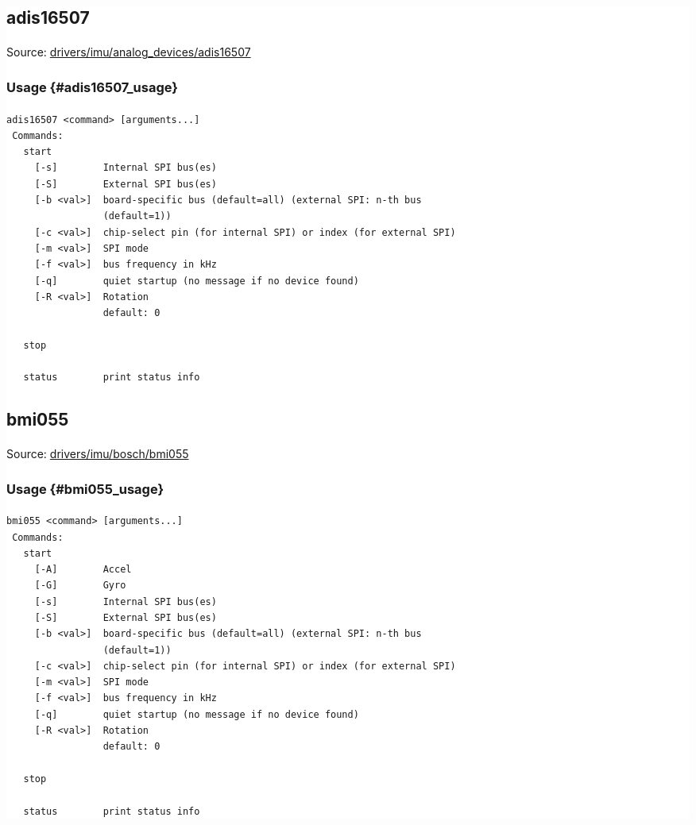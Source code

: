 ## adis16507

Source: [drivers/imu/analog_devices/adis16507](https://github.com/PX4/PX4-Autopilot/tree/main/src/drivers/imu/analog_devices/adis16507)

### Usage {#adis16507_usage}

```
adis16507 <command> [arguments...]
 Commands:
   start
     [-s]        Internal SPI bus(es)
     [-S]        External SPI bus(es)
     [-b <val>]  board-specific bus (default=all) (external SPI: n-th bus
                 (default=1))
     [-c <val>]  chip-select pin (for internal SPI) or index (for external SPI)
     [-m <val>]  SPI mode
     [-f <val>]  bus frequency in kHz
     [-q]        quiet startup (no message if no device found)
     [-R <val>]  Rotation
                 default: 0

   stop

   status        print status info
```

## bmi055

Source: [drivers/imu/bosch/bmi055](https://github.com/PX4/PX4-Autopilot/tree/main/src/drivers/imu/bosch/bmi055)

### Usage {#bmi055_usage}

```
bmi055 <command> [arguments...]
 Commands:
   start
     [-A]        Accel
     [-G]        Gyro
     [-s]        Internal SPI bus(es)
     [-S]        External SPI bus(es)
     [-b <val>]  board-specific bus (default=all) (external SPI: n-th bus
                 (default=1))
     [-c <val>]  chip-select pin (for internal SPI) or index (for external SPI)
     [-m <val>]  SPI mode
     [-f <val>]  bus frequency in kHz
     [-q]        quiet startup (no message if no device found)
     [-R <val>]  Rotation
                 default: 0

   stop

   status        print status info
```

